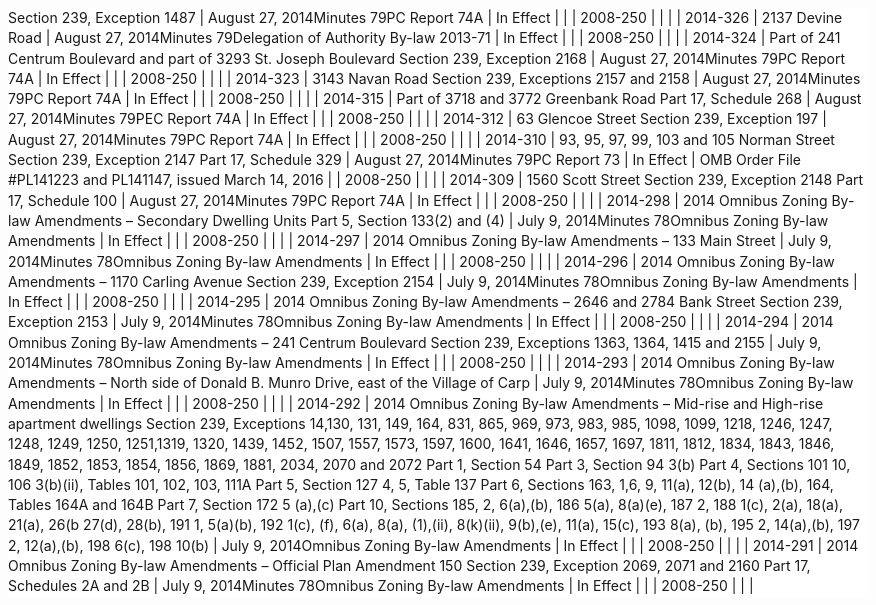 Section 239, Exception 1487 | August 27, 2014Minutes 79PC Report 74A | In Effect |  |  | 2008-250 |  |  |
| 2014-326 | 2137 Devine Road | August 27, 2014Minutes 79Delegation of Authority By-law 2013-71 | In Effect |  |  | 2008-250 |  |  |
| 2014-324 | Part of 241 Centrum Boulevard and part of 3293 St. Joseph Boulevard
Section 239, Exception 2168 | August 27, 2014Minutes 79PC Report 74A | In Effect |  |  | 2008-250 |  |  |
| 2014-323 | 3143 Navan Road
Section 239, Exceptions 2157 and 2158 | August 27, 2014Minutes 79PC Report 74A | In Effect |  |  | 2008-250 |  |  |
| 2014-315 | Part of 3718 and 3772 Greenbank Road Part 17, Schedule 268 | August 27, 2014Minutes 79PEC Report 74A | In Effect |  |  | 2008-250 |  |  |
| 2014-312 | 63 Glencoe Street
Section 239, Exception 197 | August 27, 2014Minutes 79PC Report 74A | In Effect |  |  | 2008-250 |  |  |
| 2014-310 | 93, 95, 97, 99, 103 and 105 Norman Street
Section 239, Exception 2147
Part 17, Schedule 329 | August 27, 2014Minutes 79PC Report 73 | In Effect | OMB Order File #PL141223 and PL141147, issued March 14, 2016 |  | 2008-250 |  |  |
| 2014-309 | 1560 Scott Street
Section 239, Exception 2148
Part 17, Schedule 100 | August 27, 2014Minutes 79PC Report 74A | In Effect |  |  | 2008-250 |  |  |
| 2014-298 | 2014 Omnibus Zoning By-law Amendments – Secondary Dwelling Units
Part 5, Section 133(2) and (4) | July 9, 2014Minutes 78Omnibus Zoning By-law Amendments | In Effect |  |  | 2008-250 |  |  |
| 2014-297 | 2014 Omnibus Zoning By-law Amendments – 133 Main Street | July 9, 2014Minutes 78Omnibus Zoning By-law Amendments | In Effect |  |  | 2008-250 |  |  |
| 2014-296 | 2014 Omnibus Zoning By-law Amendments – 1170 Carling Avenue
Section 239, Exception 2154 | July 9, 2014Minutes 78Omnibus Zoning By-law Amendments | In Effect |  |  | 2008-250 |  |  |
| 2014-295 | 2014 Omnibus Zoning By-law Amendments – 2646 and 2784 Bank Street
Section 239, Exception 2153 | July 9, 2014Minutes 78Omnibus Zoning By-law Amendments | In Effect |  |  | 2008-250 |  |  |
| 2014-294 | 2014 Omnibus Zoning By-law Amendments – 241 Centrum Boulevard
Section 239, Exceptions 1363, 1364, 1415 and 2155 | July 9, 2014Minutes 78Omnibus Zoning By-law Amendments | In Effect |  |  | 2008-250 |  |  |
| 2014-293 | 2014 Omnibus Zoning By-law Amendments – North side of Donald B. Munro Drive, east of the Village of Carp | July 9, 2014Minutes 78Omnibus Zoning By-law Amendments | In Effect |  |  | 2008-250 |  |  |
| 2014-292 | 2014 Omnibus Zoning By-law Amendments – Mid-rise and High-rise apartment dwellings
Section 239, Exceptions 14,130, 131, 149, 164, 831, 865, 969, 973, 983, 985, 1098, 1099, 1218, 1246, 1247, 1248, 1249, 1250, 1251,1319, 1320, 1439, 1452, 1507, 1557, 1573, 1597, 1600, 1641, 1646, 1657, 1697, 1811, 1812, 1834, 1843, 1846, 1849, 1852, 1853, 1854, 1856, 1869, 1881, 2034, 2070 and 2072
Part 1, Section 54
Part 3, Section 94 3(b)
Part 4, Sections 101 10, 106 3(b)(ii), Tables 101, 102, 103, 111A
Part 5, Section 127 4, 5, Table 137
Part 6, Sections 163, 1,6, 9, 11(a), 12(b), 14 (a),(b), 164, Tables 164A and 164B
Part 7, Section 172 5 (a),(c)
Part 10, Sections 185, 2, 6(a),(b), 186 5(a), 8(a)(e), 187 2, 188 1(c), 2(a), 18(a), 21(a), 26(b 27(d), 28(b), 191 1, 5(a)(b), 192 1(c), (f), 6(a), 8(a), (1),(ii), 8(k)(ii), 9(b),(e), 11(a), 15(c), 193 8(a), (b), 195 2, 14(a),(b), 197 2, 12(a),(b), 198 6(c), 198 10(b) | July 9, 2014Omnibus Zoning By-law Amendments | In Effect |  |  | 2008-250 |  |  |
| 2014-291 | 2014 Omnibus Zoning By-law Amendments – Official Plan Amendment 150
Section 239, Exception 2069, 2071 and 2160
Part 17, Schedules 2A and 2B | July 9, 2014Minutes 78Omnibus Zoning By-law Amendments | In Effect |  |  | 2008-250 |  |  |